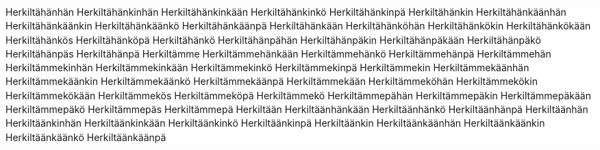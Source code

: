 Herkiltähänhän
Herkiltähänkinhän
Herkiltähänkinkään
Herkiltähänkinkö
Herkiltähänkinpä
Herkiltähänkin
Herkiltähänkäänhän
Herkiltähänkäänkin
Herkiltähänkäänkö
Herkiltähänkäänpä
Herkiltähänkään
Herkiltähänköhän
Herkiltähänkökin
Herkiltähänkökään
Herkiltähänkös
Herkiltähänköpä
Herkiltähänkö
Herkiltähänpähän
Herkiltähänpäkin
Herkiltähänpäkään
Herkiltähänpäkö
Herkiltähänpäs
Herkiltähänpä
Herkiltämme
Herkiltämmehänkään
Herkiltämmehänkö
Herkiltämmehänpä
Herkiltämmehän
Herkiltämmekinhän
Herkiltämmekinkään
Herkiltämmekinkö
Herkiltämmekinpä
Herkiltämmekin
Herkiltämmekäänhän
Herkiltämmekäänkin
Herkiltämmekäänkö
Herkiltämmekäänpä
Herkiltämmekään
Herkiltämmeköhän
Herkiltämmekökin
Herkiltämmekökään
Herkiltämmekös
Herkiltämmeköpä
Herkiltämmekö
Herkiltämmepähän
Herkiltämmepäkin
Herkiltämmepäkään
Herkiltämmepäkö
Herkiltämmepäs
Herkiltämmepä
Herkiltään
Herkiltäänhänkään
Herkiltäänhänkö
Herkiltäänhänpä
Herkiltäänhän
Herkiltäänkinhän
Herkiltäänkinkään
Herkiltäänkinkö
Herkiltäänkinpä
Herkiltäänkin
Herkiltäänkäänhän
Herkiltäänkäänkin
Herkiltäänkäänkö
Herkiltäänkäänpä